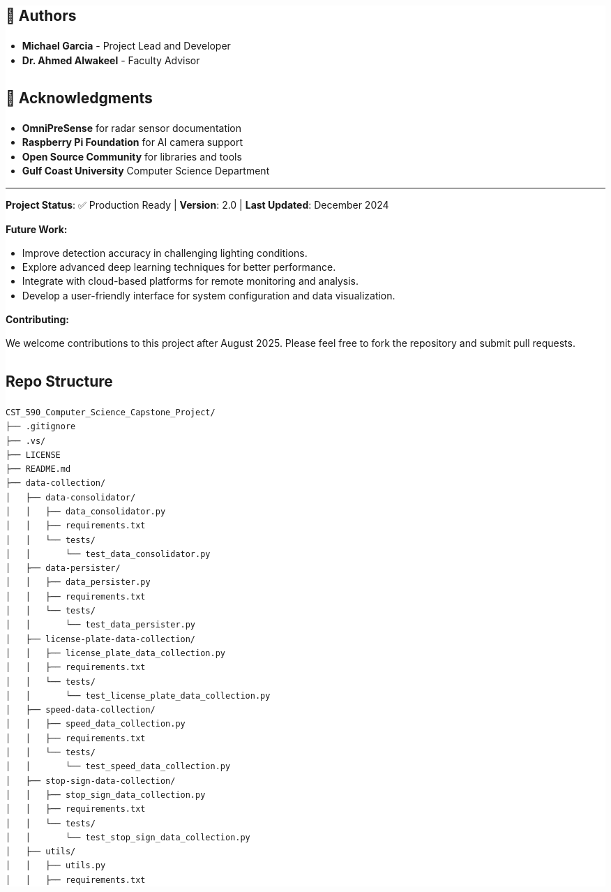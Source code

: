 ## 👥 Authors

* **Michael Garcia** - Project Lead and Developer
* **Dr. Ahmed Alwakeel** - Faculty Advisor

## 🙏 Acknowledgments

* **OmniPreSense** for radar sensor documentation
* **Raspberry Pi Foundation** for AI camera support
* **Open Source Community** for libraries and tools
* **Gulf Coast University** Computer Science Department

---

**Project Status**: ✅ Production Ready | **Version**: 2.0 | **Last Updated**: December 2024

**Future Work:**

* Improve detection accuracy in challenging lighting conditions.
* Explore advanced deep learning techniques for better performance.
* Integrate with cloud-based platforms for remote monitoring and analysis.
* Develop a user-friendly interface for system configuration and data visualization.

**Contributing:**

We welcome contributions to this project after August 2025. Please feel free to fork the repository and submit pull requests.


## Repo Structure

```text
CST_590_Computer_Science_Capstone_Project/
├── .gitignore
├── .vs/
├── LICENSE
├── README.md
├── data-collection/
│   ├── data-consolidator/
│   │   ├── data_consolidator.py
│   │   ├── requirements.txt
│   │   └── tests/
│   │       └── test_data_consolidator.py
│   ├── data-persister/
│   │   ├── data_persister.py
│   │   ├── requirements.txt
│   │   └── tests/
│   │       └── test_data_persister.py
│   ├── license-plate-data-collection/
│   │   ├── license_plate_data_collection.py
│   │   ├── requirements.txt
│   │   └── tests/
│   │       └── test_license_plate_data_collection.py
│   ├── speed-data-collection/
│   │   ├── speed_data_collection.py
│   │   ├── requirements.txt
│   │   └── tests/
│   │       └── test_speed_data_collection.py
│   ├── stop-sign-data-collection/
│   │   ├── stop_sign_data_collection.py
│   │   ├── requirements.txt
│   │   └── tests/
│   │       └── test_stop_sign_data_collection.py
│   ├── utils/
│   │   ├── utils.py
│   │   ├── requirements.txt
```